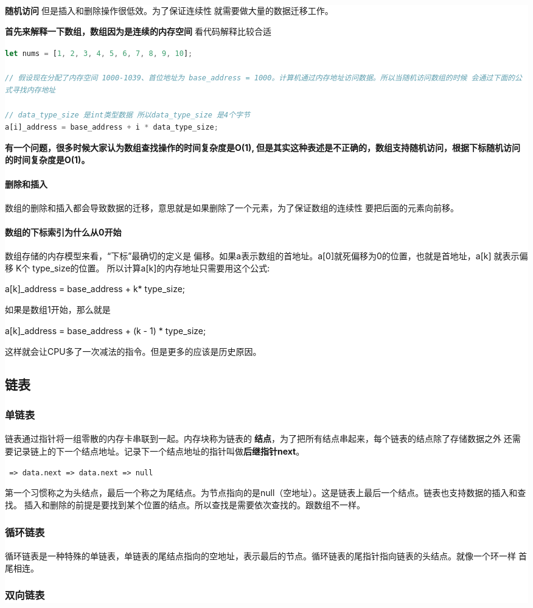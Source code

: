 **随机访问** 但是插入和删除操作很低效。为了保证连续性 就需要做大量的数据迁移工作。

**首先来解释一下数组，数组因为是连续的内存空间** 看代码解释比较合适

```javascript
let nums = [1, 2, 3, 4, 5, 6, 7, 8, 9, 10];

// 假设现在分配了内存空间 1000-1039、首位地址为 base_address = 1000。计算机通过内存地址访问数据。所以当随机访问数组的时候 会通过下面的公式寻找内存地址

// data_type_size 是int类型数据 所以data_type_size 是4个字节
a[i]_address = base_address + i * data_type_size; 
```

**有一个问题，很多时候大家认为数组查找操作的时间复杂度是O(1), 但是其实这种表述是不正确的，数组支持随机访问，根据下标随机访问的时间复杂度是O(1)。** 





#### 删除和插入

数组的删除和插入都会导致数据的迁移，意思就是如果删除了一个元素，为了保证数组的连续性 要把后面的元素向前移。



#### 数组的下标索引为什么从0开始

数组存储的内存模型来看，“下标”最确切的定义是 偏移。如果a表示数组的首地址。a[0]就死偏移为0的位置，也就是首地址，a[k] 就表示偏移 K个 type_size的位置。 所以计算a[k]的内存地址只需要用这个公式:

a[k]_address = base_address + k* type_size;

如果是数组1开始，那么就是

a[k]_address = base_address + (k - 1) * type_size;

这样就会让CPU多了一次减法的指令。但是更多的应该是历史原因。





## 链表

### 单链表
链表通过指针将一组零散的内存卡串联到一起。内存块称为链表的 **结点**，为了把所有结点串起来，每个链表的结点除了存储数据之外 还需要记录链上的下一个结点地址。记录下一个结点地址的指针叫做**后继指针next**。
```
 => data.next => data.next => null
```
第一个习惯称之为头结点，最后一个称之为尾结点。为节点指向的是null（空地址）。这是链表上最后一个结点。链表也支持数据的插入和查找。
插入和删除的前提是要找到某个位置的结点。所以查找是需要依次查找的。跟数组不一样。



### 循环链表

循环链表是一种特殊的单链表，单链表的尾结点指向的空地址，表示最后的节点。循环链表的尾指针指向链表的头结点。就像一个环一样 首尾相连。



### 双向链表
